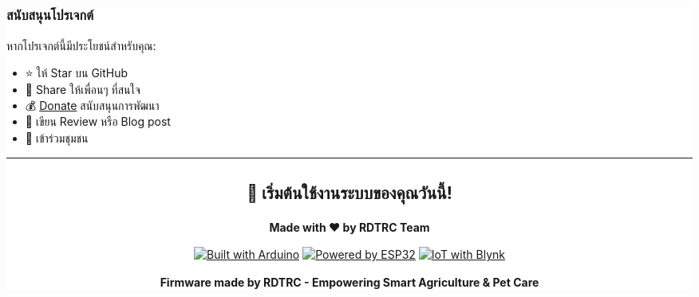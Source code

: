 ### สนับสนุนโปรเจกต์

หากโปรเจกต์นี้มีประโยชน์สำหรับคุณ:

- ⭐ ให้ Star บน GitHub
- 🔄 Share ให้เพื่อนๆ ที่สนใจ
- 💰 [Donate](https://example.com/donate) สนับสนุนการพัฒนา
- 📝 เขียน Review หรือ Blog post
- 🤝 เข้าร่วมชุมชน

---

<div align="center">

## 🚀 เริ่มต้นใช้งานระบบของคุณวันนี้!

**Made with ❤️ by RDTRC Team**

[![Built with Arduino](https://img.shields.io/badge/Built%20with-Arduino-teal.svg)](https://www.arduino.cc/)
[![Powered by ESP32](https://img.shields.io/badge/Powered%20by-ESP32-red.svg)](https://www.espressif.com/)
[![IoT with Blynk](https://img.shields.io/badge/IoT%20with-Blynk-blue.svg)](https://blynk.io/)

**Firmware made by RDTRC - Empowering Smart Agriculture & Pet Care**

</div>